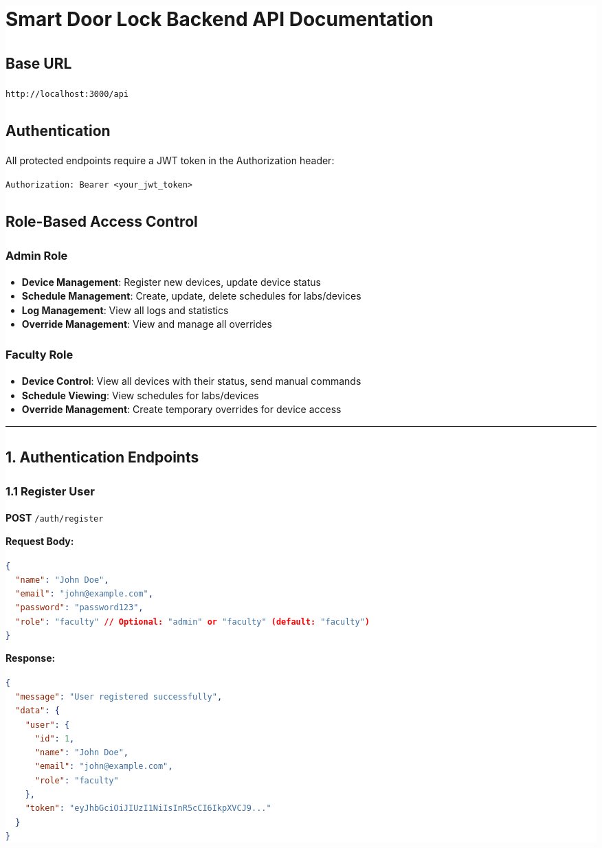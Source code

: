 # Smart Door Lock Backend API Documentation

## Base URL
```
http://localhost:3000/api
```

## Authentication
All protected endpoints require a JWT token in the Authorization header:
```
Authorization: Bearer <your_jwt_token>
```

## Role-Based Access Control

### Admin Role
- **Device Management**: Register new devices, update device status
- **Schedule Management**: Create, update, delete schedules for labs/devices
- **Log Management**: View all logs and statistics
- **Override Management**: View and manage all overrides

### Faculty Role
- **Device Control**: View all devices with their status, send manual commands
- **Schedule Viewing**: View schedules for labs/devices
- **Override Management**: Create temporary overrides for device access

---

## 1. Authentication Endpoints

### 1.1 Register User
**POST** `/auth/register`

**Request Body:**
```json
{
  "name": "John Doe",
  "email": "john@example.com",
  "password": "password123",
  "role": "faculty" // Optional: "admin" or "faculty" (default: "faculty")
}
```

**Response:**
```json
{
  "message": "User registered successfully",
  "data": {
    "user": {
      "id": 1,
      "name": "John Doe",
      "email": "john@example.com",
      "role": "faculty"
    },
    "token": "eyJhbGciOiJIUzI1NiIsInR5cCI6IkpXVCJ9..."
  }
}
```
